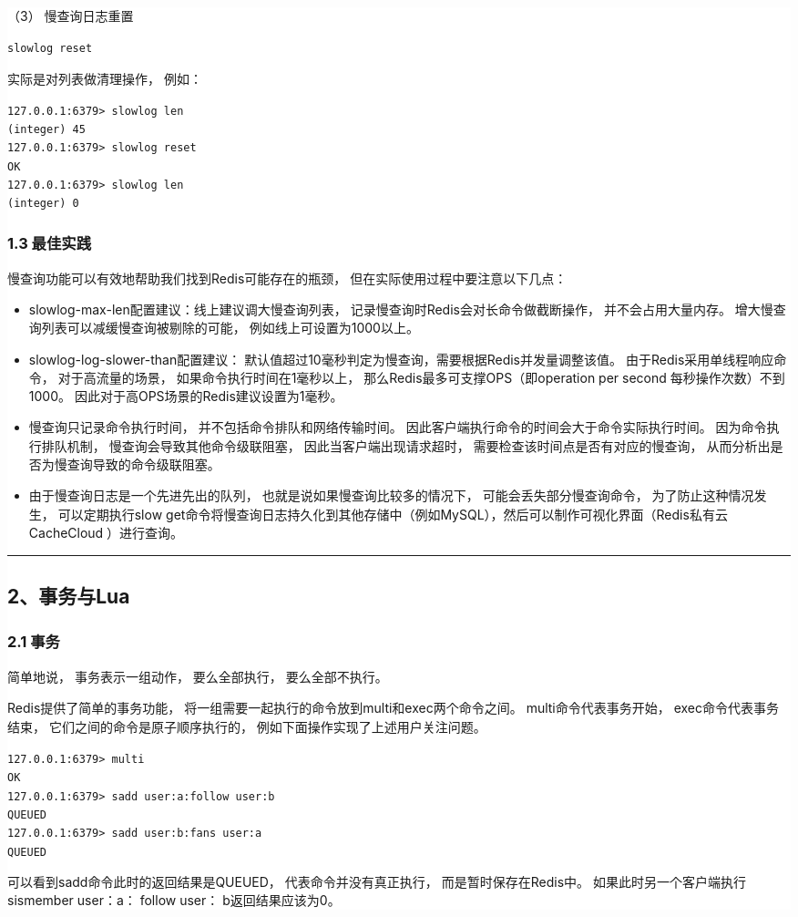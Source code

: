 （3） 慢查询日志重置  

```
slowlog reset
```

实际是对列表做清理操作， 例如：  

```
127.0.0.1:6379> slowlog len
(integer) 45
127.0.0.1:6379> slowlog reset
OK
127.0.0.1:6379> slowlog len
(integer) 0
```



### 1.3 最佳实践  

慢查询功能可以有效地帮助我们找到Redis可能存在的瓶颈， 但在实际使用过程中要注意以下几点：  

- slowlog-max-len配置建议：线上建议调大慢查询列表， 记录慢查询时Redis会对长命令做截断操作， 并不会占用大量内存。 增大慢查询列表可以减缓慢查询被剔除的可能， 例如线上可设置为1000以上。  

- slowlog-log-slower-than配置建议： 默认值超过10毫秒判定为慢查询，需要根据Redis并发量调整该值。 由于Redis采用单线程响应命令， 对于高流量的场景， 如果命令执行时间在1毫秒以上， 那么Redis最多可支撑OPS（即operation per second 每秒操作次数）不到1000。 因此对于高OPS场景的Redis建议设置为1毫秒。  

- 慢查询只记录命令执行时间， 并不包括命令排队和网络传输时间。 因此客户端执行命令的时间会大于命令实际执行时间。 因为命令执行排队机制， 慢查询会导致其他命令级联阻塞， 因此当客户端出现请求超时， 需要检查该时间点是否有对应的慢查询， 从而分析出是否为慢查询导致的命令级联阻塞。  

- 由于慢查询日志是一个先进先出的队列， 也就是说如果慢查询比较多的情况下， 可能会丢失部分慢查询命令， 为了防止这种情况发生， 可以定期执行slow get命令将慢查询日志持久化到其他存储中（例如MySQL），然后可以制作可视化界面（Redis私有云CacheCloud  ）进行查询。

  

***

## 2、事务与Lua

### 2.1 事务

简单地说， 事务表示一组动作， 要么全部执行， 要么全部不执行。  

Redis提供了简单的事务功能， 将一组需要一起执行的命令放到multi和exec两个命令之间。 multi命令代表事务开始， exec命令代表事务结束， 它们之间的命令是原子顺序执行的， 例如下面操作实现了上述用户关注问题。  

```
127.0.0.1:6379> multi
OK
127.0.0.1:6379> sadd user:a:follow user:b
QUEUED
127.0.0.1:6379> sadd user:b:fans user:a
QUEUED
```

可以看到sadd命令此时的返回结果是QUEUED， 代表命令并没有真正执行， 而是暂时保存在Redis中。 如果此时另一个客户端执行sismember user：a： follow user： b返回结果应该为0。  
